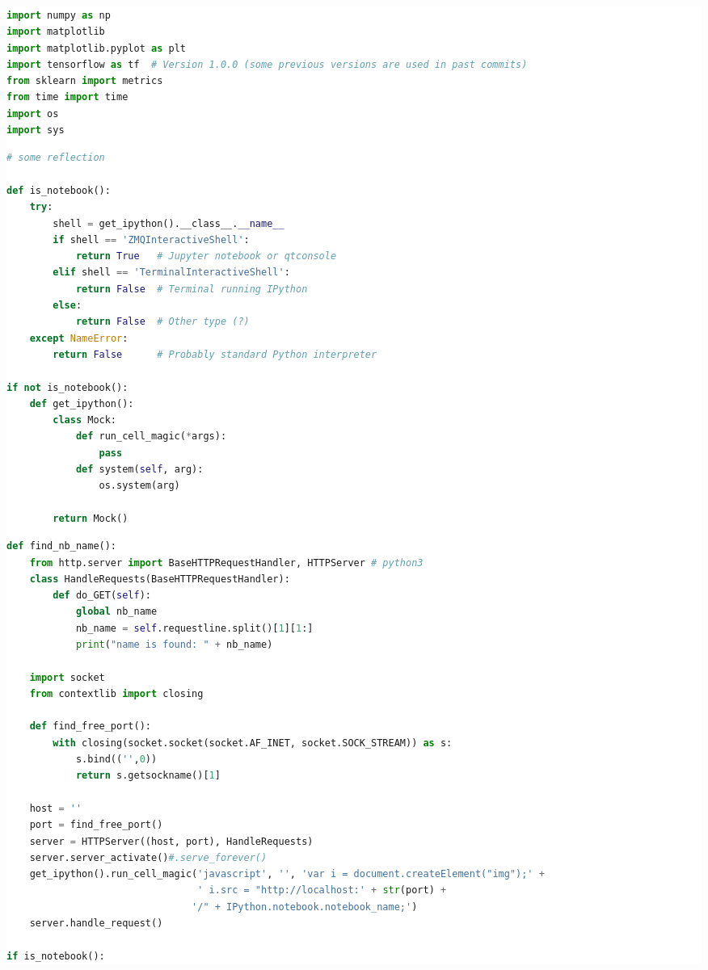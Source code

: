 
```python
import numpy as np
import matplotlib
import matplotlib.pyplot as plt
import tensorflow as tf  # Version 1.0.0 (some previous versions are used in past commits)
from sklearn import metrics
from time import time
import os
import sys
```


```python
# some reflection

def is_notebook():
    try:
        shell = get_ipython().__class__.__name__
        if shell == 'ZMQInteractiveShell':
            return True   # Jupyter notebook or qtconsole
        elif shell == 'TerminalInteractiveShell':
            return False  # Terminal running IPython
        else:
            return False  # Other type (?)
    except NameError:
        return False      # Probably standard Python interpreter
    
if not is_notebook():
    def get_ipython():
        class Mock:
            def run_cell_magic(*args):
                pass
            def system(self, arg):
                os.system(arg)
                
        return Mock()
```


```python
def find_nb_name():
    from http.server import BaseHTTPRequestHandler, HTTPServer # python3
    class HandleRequests(BaseHTTPRequestHandler):
        def do_GET(self):
            global nb_name
            nb_name = self.requestline.split()[1][1:]
            print("name is found: " + nb_name)

    import socket
    from contextlib import closing

    def find_free_port():
        with closing(socket.socket(socket.AF_INET, socket.SOCK_STREAM)) as s:
            s.bind(('',0))
            return s.getsockname()[1]

    host = ''
    port = find_free_port()
    server = HTTPServer((host, port), HandleRequests)
    server.server_activate()#.serve_forever()
    get_ipython().run_cell_magic('javascript', '', 'var i = document.createElement("img");' + 
                                 ' i.src = "http://localhost:' + str(port) + 
                                '/" + IPython.notebook.notebook_name;')
    server.handle_request()

if is_notebook():
```
